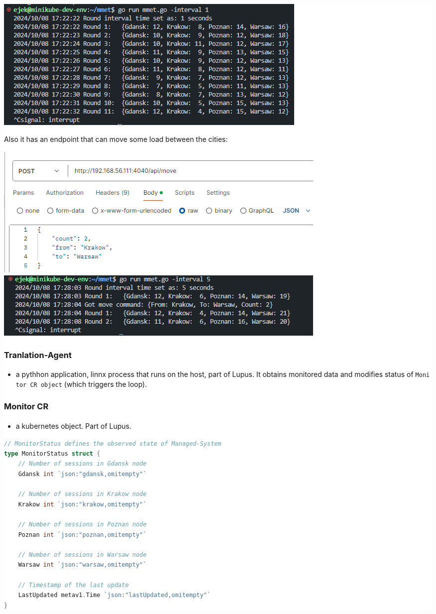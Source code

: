![](_img/1.png)

Also it has an endpoint that can move some load between the cities:

![](_img/2.png)

### Tranlation-Agent
 - a pythhon application, linnx process that runs on the host, part of Lupus. It obtains monitored data and modifies status of `Monitor CR object` (which triggers the loop). 

### Monitor CR 
 - a kubernetes object. Part of Lupus.
```go
// MonitorStatus defines the observed state of Managed-System
type MonitorStatus struct {
	// Number of sessions in Gdansk node
	Gdansk int `json:"gdansk,omitempty"`

	// Number of sessions in Krakow node
	Krakow int `json:"krakow,omitempty"`

	// Number of sessions in Poznan node
	Poznan int `json:"poznan,omitempty"`

	// Number of sessions in Warsaw node
	Warsaw int `json:"warsaw,omitempty"`

	// Timestamp of the last update
	LastUpdated metav1.Time `json:"lastUpdated,omitempty"`
}
```
